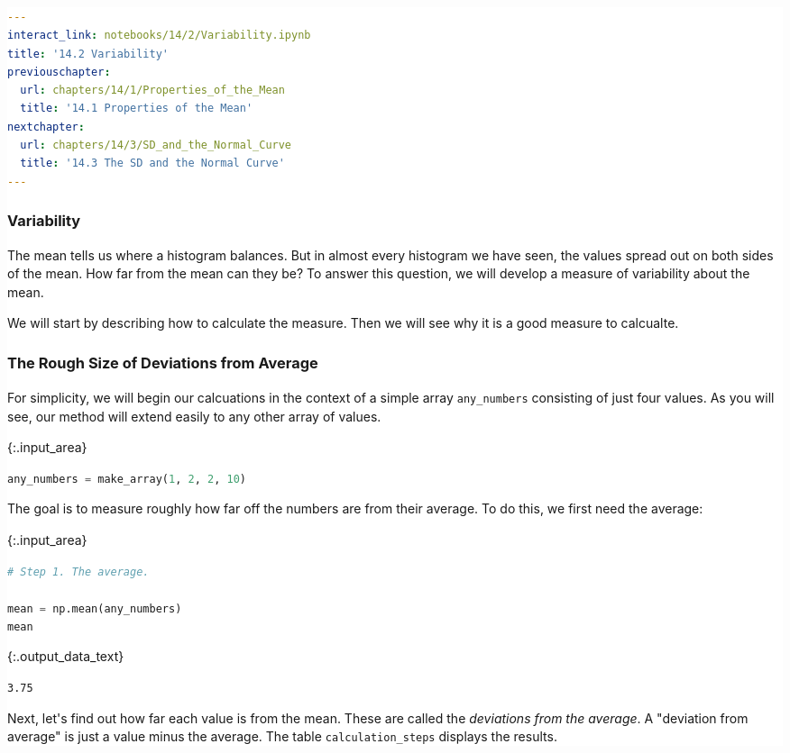 ```yaml
---
interact_link: notebooks/14/2/Variability.ipynb
title: '14.2 Variability'
previouschapter:
  url: chapters/14/1/Properties_of_the_Mean
  title: '14.1 Properties of the Mean'
nextchapter:
  url: chapters/14/3/SD_and_the_Normal_Curve
  title: '14.3 The SD and the Normal Curve'
---
```


### Variability ###
The mean tells us where a histogram balances. But in almost every histogram we have seen, the values spread out on both sides of the mean. How far from the mean can they be? To answer this question, we will develop a measure of variability about the mean.

We will start by describing how to calculate the measure. Then we will see why it is a good measure to calcualte.

### The Rough Size of Deviations from Average ###
For simplicity, we will begin our calcuations in the context of a simple array `any_numbers` consisting of just four values. As you will see, our method will extend easily to any other array of values.


{:.input_area}
```python
any_numbers = make_array(1, 2, 2, 10)
```

The goal is to measure roughly how far off the numbers are from their average. To do this, we first need the average: 


{:.input_area}
```python
# Step 1. The average.

mean = np.mean(any_numbers)
mean
```




{:.output_data_text}
```
3.75
```



Next, let's find out how far each value is from the mean. These are called the *deviations from the average*. A "deviation from average" is just a value minus the average. The table `calculation_steps` displays the results.
